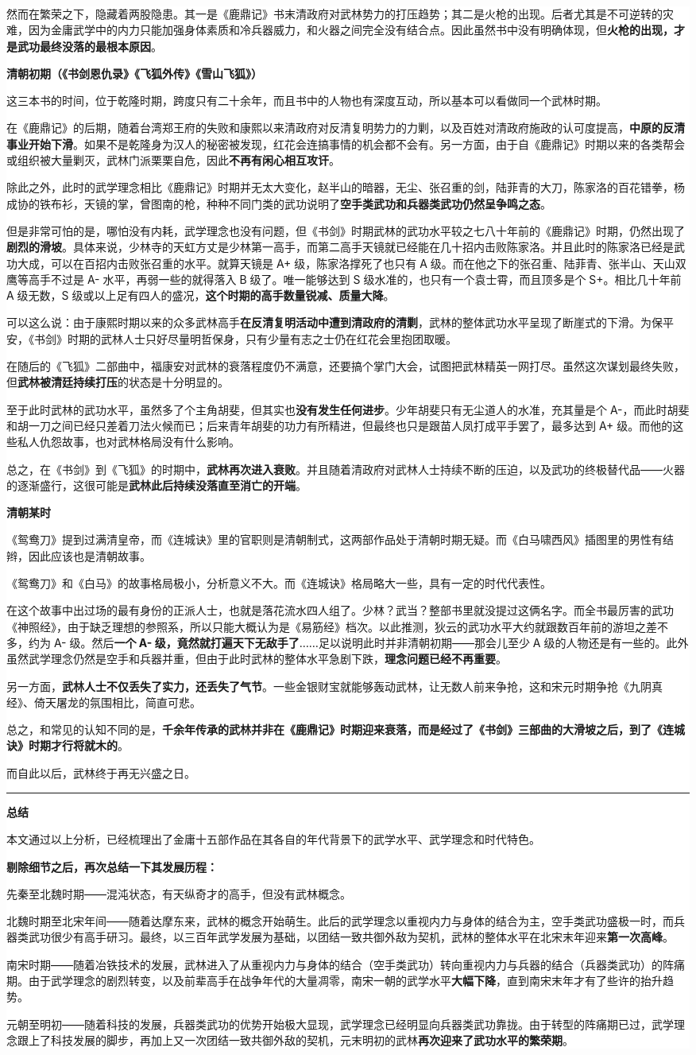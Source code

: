 然而在繁荣之下，隐藏着两股隐患。其一是《鹿鼎记》书末清政府对武林势力的打压趋势；其二是火枪的出现。后者尤其是不可逆转的灾难，因为金庸武学中的内力只能加强身体素质和冷兵器威力，和火器之间完全没有结合点。因此虽然书中没有明确体现，但**火枪的出现，才是武功最终没落的最根本原因**。

**清朝初期（《书剑恩仇录》《飞狐外传》《雪山飞狐》）**

这三本书的时间，位于乾隆时期，跨度只有二十余年，而且书中的人物也有深度互动，所以基本可以看做同一个武林时期。

在《鹿鼎记》的后期，随着台湾郑王府的失败和康熙以来清政府对反清复明势力的力剿，以及百姓对清政府施政的认可度提高，**中原的反清事业开始下滑**。如果不是乾隆身为汉人的秘密被发现，红花会连搞事情的机会都不会有。另一方面，由于自《鹿鼎记》时期以来的各类帮会或组织被大量剿灭，武林门派栗栗自危，因此**不再有闲心相互攻讦**。

除此之外，此时的武学理念相比《鹿鼎记》时期并无太大变化，赵半山的暗器，无尘、张召重的剑，陆菲青的大刀，陈家洛的百花错拳，杨成协的铁布衫，天镜的掌，曾图南的枪，种种不同门类的武功说明了**空手类武功和兵器类武功仍然呈争鸣之态**。

但是非常可怕的是，哪怕没有内耗，武学理念也没有问题，但《书剑》时期武林的武功水平较之七八十年前的《鹿鼎记》时期，仍然出现了**剧烈的滑坡**。具体来说，少林寺的天虹方丈是少林第一高手，而第二高手天镜就已经能在几十招内击败陈家洛。并且此时的陈家洛已经是武功大成，可以在百招内击败张召重的水平。就算天镜是 A+ 级，陈家洛撑死了也只有 A 级。而在他之下的张召重、陆菲青、张半山、天山双鹰等高手不过是 A- 水平，再弱一些的就得落入 B 级了。唯一能够达到 S 级水准的，也只有一个袁士霄，而且顶多是个 S+。相比几十年前 A 级无数，S 级或以上足有四人的盛况，**这个时期的高手数量锐减、质量大降**。

可以这么说：由于康熙时期以来的众多武林高手**在反清复明活动中遭到清政府的清剿**，武林的整体武功水平呈现了断崖式的下滑。为保平安，《书剑》时期的武林人士只好尽量明哲保身，只有少量有志之士仍在红花会里抱团取暖。

在随后的《飞狐》二部曲中，福康安对武林的衰落程度仍不满意，还要搞个掌门大会，试图把武林精英一网打尽。虽然这次谋划最终失败，但**武林被清廷持续打压**的状态是十分明显的。

至于此时武林的武功水平，虽然多了个主角胡斐，但其实也**没有发生任何进步**。少年胡斐只有无尘道人的水准，充其量是个 A-，而此时胡斐和胡一刀之间已经只差着刀法火候而已；后来青年胡斐的功力有所精进，但最终也只是跟苗人凤打成平手罢了，最多达到 A+ 级。而他的这些私人仇怨故事，也对武林格局没有什么影响。

总之，在《书剑》到《飞狐》的时期中，**武林再次进入衰败**。并且随着清政府对武林人士持续不断的压迫，以及武功的终极替代品——火器的逐渐盛行，这很可能是**武林此后持续没落直至消亡的开端**。

**清朝某时**

《鸳鸯刀》提到过满清皇帝，而《连城诀》里的官职则是清朝制式，这两部作品处于清朝时期无疑。而《白马啸西风》插图里的男性有结辫，因此应该也是清朝故事。

《鸳鸯刀》和《白马》的故事格局极小，分析意义不大。而《连城诀》格局略大一些，具有一定的时代代表性。

在这个故事中出过场的最有身份的正派人士，也就是落花流水四人组了。少林？武当？整部书里就没提过这俩名字。而全书最厉害的武功《神照经》，由于缺乏理想的参照系，所以只能大概认为是《易筋经》档次。以此推测，狄云的武功水平大约就跟数百年前的游坦之差不多，约为 A- 级。然后**一个 A- 级，竟然就打遍天下无敌手了**……足以说明此时并非清朝初期——那会儿至少 A 级的人物还是有一些的。此外虽然武学理念仍然是空手和兵器并重，但由于此时武林的整体水平急剧下跌，**理念问题已经不再重要**。

另一方面，**武林人士不仅丢失了实力，还丢失了气节**。一些金银财宝就能够轰动武林，让无数人前来争抢，这和宋元时期争抢《九阴真经》、倚天屠龙的氛围相比，简直可悲。

总之，和常见的认知不同的是，**千余年传承的武林并非在《鹿鼎记》时期迎来衰落，而是经过了《书剑》三部曲的大滑坡之后，到了《连城诀》时期才行将就木的**。

而自此以后，武林终于再无兴盛之日。

---

**总结**

本文通过以上分析，已经梳理出了金庸十五部作品在其各自的年代背景下的武学水平、武学理念和时代特色。

**剔除细节之后，再次总结一下其发展历程：**

先秦至北魏时期——混沌状态，有天纵奇才的高手，但没有武林概念。

北魏时期至北宋年间——随着达摩东来，武林的概念开始萌生。此后的武学理念以重视内力与身体的结合为主，空手类武功盛极一时，而兵器类武功很少有高手研习。最终，以三百年武学发展为基础，以团结一致共御外敌为契机，武林的整体水平在北宋末年迎来**第一次高峰**。

南宋时期——随着冶铁技术的发展，武林进入了从重视内力与身体的结合（空手类武功）转向重视内力与兵器的结合（兵器类武功）的阵痛期。由于武学理念的剧烈转变，以及前辈高手在战争年代的大量凋零，南宋一朝的武学水平**大幅下降**，直到南宋末年才有了些许的抬升趋势。

元朝至明初——随着科技的发展，兵器类武功的优势开始极大显现，武学理念已经明显向兵器类武功靠拢。由于转型的阵痛期已过，武学理念跟上了科技发展的脚步，再加上又一次团结一致共御外敌的契机，元末明初的武林**再次迎来了武功水平的繁荣期**。
